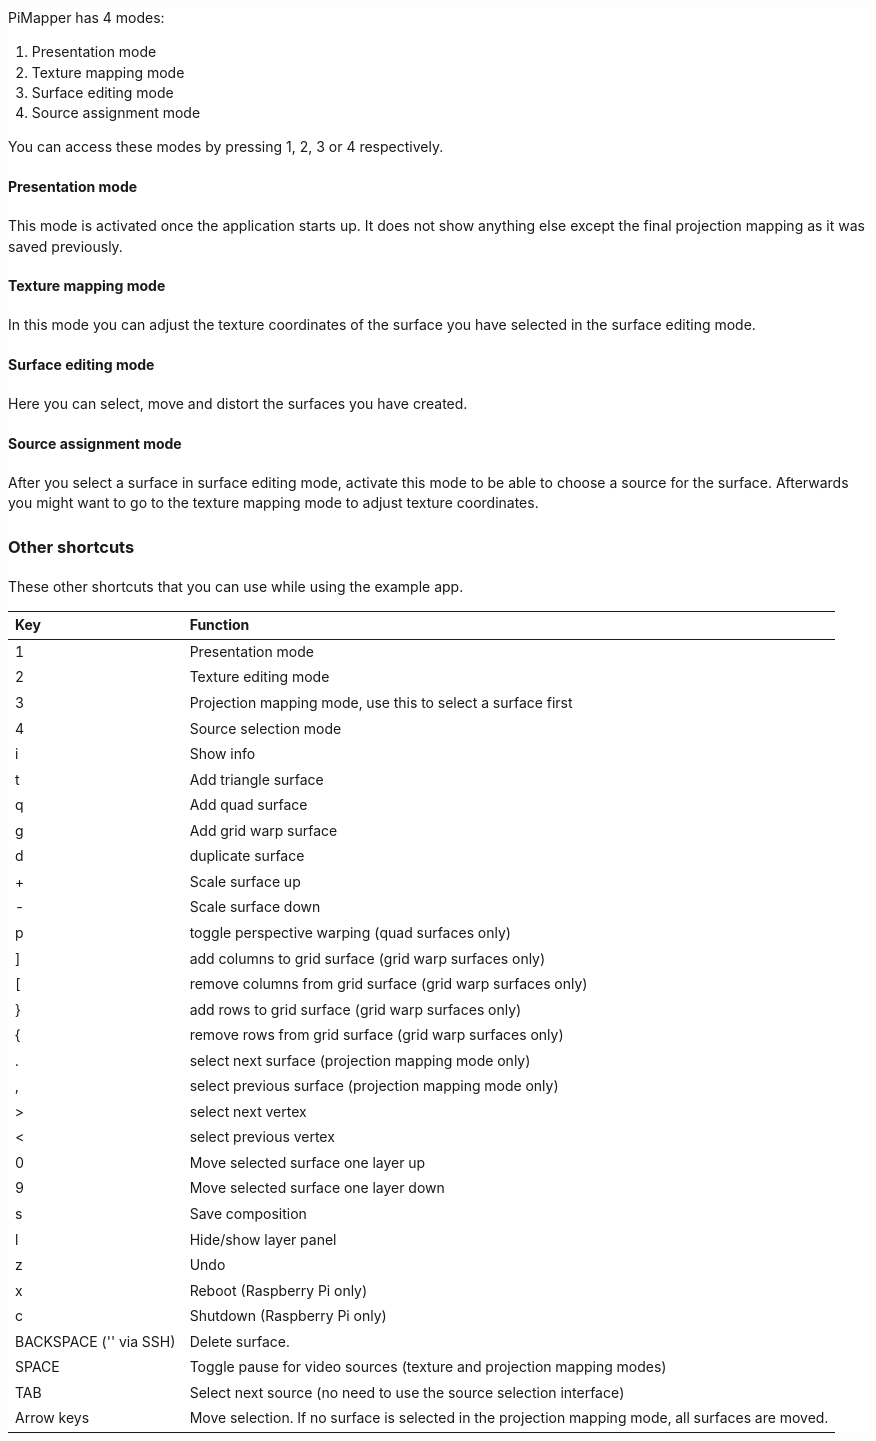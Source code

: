 PiMapper has 4 modes:

1. Presentation mode
2. Texture mapping mode
3. Surface editing mode
4. Source assignment mode

You can access these modes by pressing 1, 2, 3 or 4 respectively.

#### Presentation mode

This mode is activated once the application starts up. It does not show anything else except the final projection mapping as it was saved previously.

#### Texture mapping mode

In this mode you can adjust the texture coordinates of the surface you have selected in the surface editing mode.

#### Surface editing mode

Here you can select, move and distort the surfaces you have created.

#### Source assignment mode

After you select a surface in surface editing mode, activate this mode to be able to choose a source for the surface. Afterwards you might want to go to the texture mapping mode to adjust texture coordinates.

### Other shortcuts

These other shortcuts that you can use while using the example app. 

Key | Function
:--- | :---
1 | Presentation mode
2 | Texture editing mode
3 | Projection mapping mode, use this to select a surface first
4 | Source selection mode
i | Show info
t | Add triangle surface
q | Add quad surface
g | Add grid warp surface
d | duplicate surface
+ | Scale surface up
- | Scale surface down
p | toggle perspective warping (quad surfaces only)
] | add columns to grid surface (grid warp surfaces only)
[ | remove columns from grid surface (grid warp surfaces only)
} | add rows to grid surface (grid warp surfaces only)
{ | remove rows from grid surface (grid warp surfaces only)
. | select next surface (projection mapping mode only)
, | select previous surface (projection mapping mode only)
> | select next vertex
< | select previous vertex
0 | Move selected surface one layer up
9 | Move selected surface one layer down
s | Save composition
l | Hide/show layer panel
z | Undo
x | Reboot (Raspberry Pi only)
c | Shutdown (Raspberry Pi only)
BACKSPACE ('\' via SSH) | Delete surface.
SPACE | Toggle pause for video sources (texture and projection mapping modes)
TAB | Select next source (no need to use the source selection interface)
Arrow keys | Move selection. If no surface is selected in the projection mapping mode, all surfaces are moved.
